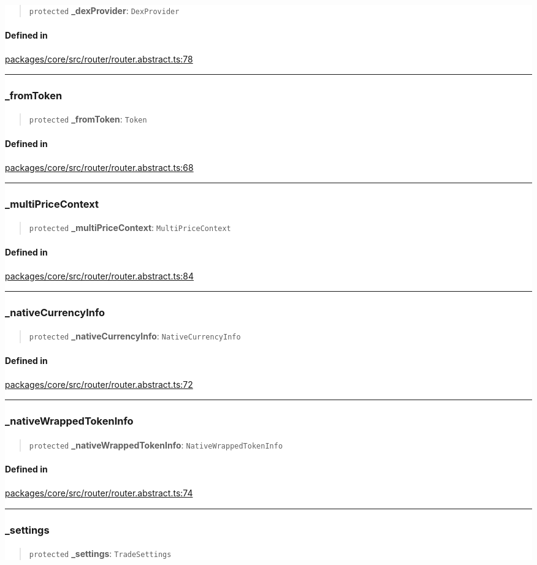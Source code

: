 > `protected` **\_dexProvider**: `DexProvider`

#### Defined in

[packages/core/src/router/router.abstract.ts:78](https://github.com/niZmosis/dex-toolkit/blob/3d8b41b44787b30fbea5de3ab4737662ffb61bc8/packages/core/src/router/router.abstract.ts#L78)

***

### \_fromToken

> `protected` **\_fromToken**: `Token`

#### Defined in

[packages/core/src/router/router.abstract.ts:68](https://github.com/niZmosis/dex-toolkit/blob/3d8b41b44787b30fbea5de3ab4737662ffb61bc8/packages/core/src/router/router.abstract.ts#L68)

***

### \_multiPriceContext

> `protected` **\_multiPriceContext**: `MultiPriceContext`

#### Defined in

[packages/core/src/router/router.abstract.ts:84](https://github.com/niZmosis/dex-toolkit/blob/3d8b41b44787b30fbea5de3ab4737662ffb61bc8/packages/core/src/router/router.abstract.ts#L84)

***

### \_nativeCurrencyInfo

> `protected` **\_nativeCurrencyInfo**: `NativeCurrencyInfo`

#### Defined in

[packages/core/src/router/router.abstract.ts:72](https://github.com/niZmosis/dex-toolkit/blob/3d8b41b44787b30fbea5de3ab4737662ffb61bc8/packages/core/src/router/router.abstract.ts#L72)

***

### \_nativeWrappedTokenInfo

> `protected` **\_nativeWrappedTokenInfo**: `NativeWrappedTokenInfo`

#### Defined in

[packages/core/src/router/router.abstract.ts:74](https://github.com/niZmosis/dex-toolkit/blob/3d8b41b44787b30fbea5de3ab4737662ffb61bc8/packages/core/src/router/router.abstract.ts#L74)

***

### \_settings

> `protected` **\_settings**: `TradeSettings`
